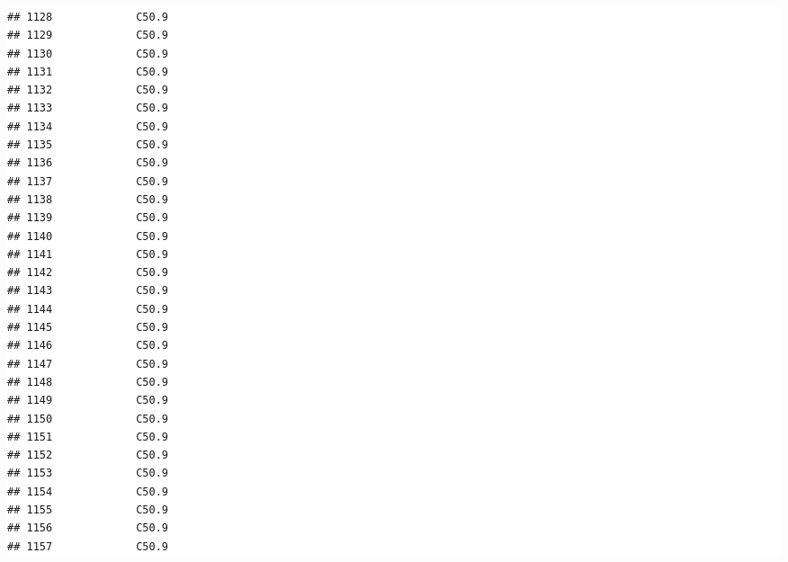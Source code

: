     ## 1128             C50.9
    ## 1129             C50.9
    ## 1130             C50.9
    ## 1131             C50.9
    ## 1132             C50.9
    ## 1133             C50.9
    ## 1134             C50.9
    ## 1135             C50.9
    ## 1136             C50.9
    ## 1137             C50.9
    ## 1138             C50.9
    ## 1139             C50.9
    ## 1140             C50.9
    ## 1141             C50.9
    ## 1142             C50.9
    ## 1143             C50.9
    ## 1144             C50.9
    ## 1145             C50.9
    ## 1146             C50.9
    ## 1147             C50.9
    ## 1148             C50.9
    ## 1149             C50.9
    ## 1150             C50.9
    ## 1151             C50.9
    ## 1152             C50.9
    ## 1153             C50.9
    ## 1154             C50.9
    ## 1155             C50.9
    ## 1156             C50.9
    ## 1157             C50.9